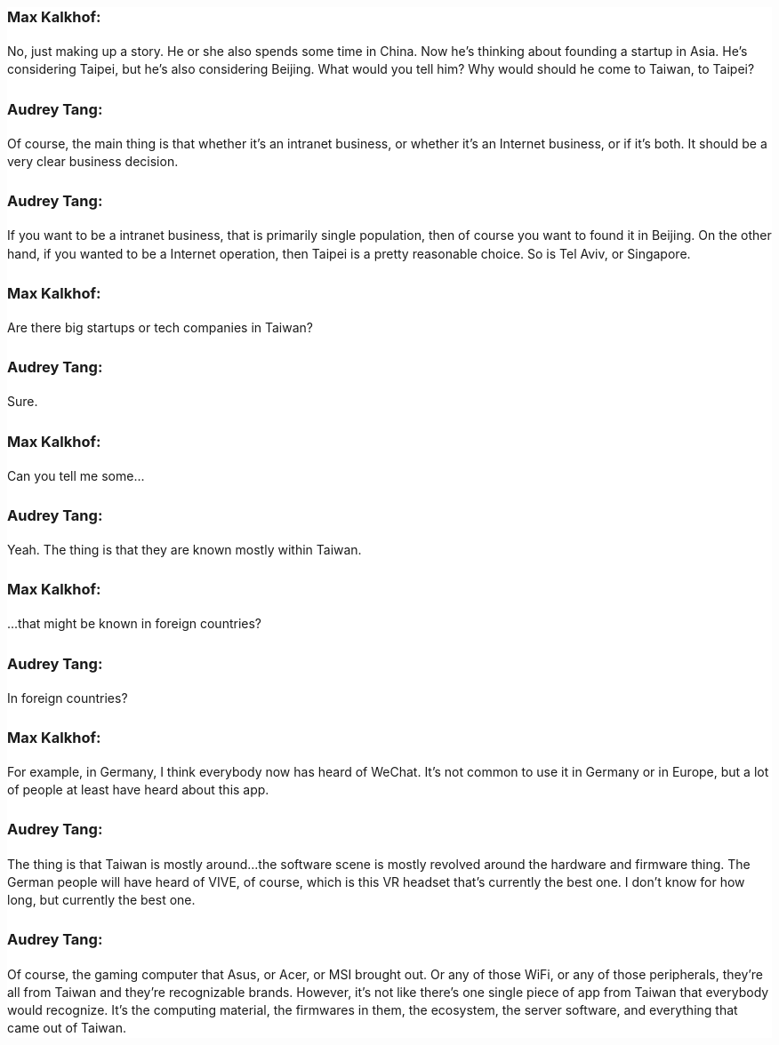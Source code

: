 ### Max Kalkhof:
No, just making up a story. He or she also spends some time in China. Now he’s thinking about founding a startup in Asia. He’s considering Taipei, but he’s also considering Beijing. What would you tell him? Why would should he come to Taiwan, to Taipei?

### Audrey Tang:
Of course, the main thing is that whether it’s an intranet business, or whether it’s an Internet business, or if it’s both. It should be a very clear business decision.

### Audrey Tang:
If you want to be a intranet business, that is primarily single population, then of course you want to found it in Beijing. On the other hand, if you wanted to be a Internet operation, then Taipei is a pretty reasonable choice. So is Tel Aviv, or Singapore.

### Max Kalkhof:
Are there big startups or tech companies in Taiwan?

### Audrey Tang:
Sure.

### Max Kalkhof:
Can you tell me some...

### Audrey Tang:
Yeah. The thing is that they are known mostly within Taiwan.

### Max Kalkhof:
...that might be known in foreign countries?

### Audrey Tang:
In foreign countries?

### Max Kalkhof:
For example, in Germany, I think everybody now has heard of WeChat. It’s not common to use it in Germany or in Europe, but a lot of people at least have heard about this app.

### Audrey Tang:
The thing is that Taiwan is mostly around...the software scene is mostly revolved around the hardware and firmware thing. The German people will have heard of VIVE, of course, which is this VR headset that’s currently the best one. I don’t know for how long, but currently the best one.

### Audrey Tang:
Of course, the gaming computer that Asus, or Acer, or MSI brought out. Or any of those WiFi, or any of those peripherals, they’re all from Taiwan and they’re recognizable brands. However, it’s not like there’s one single piece of app from Taiwan that everybody would recognize. It’s the computing material, the firmwares in them, the ecosystem, the server software, and everything that came out of Taiwan.
